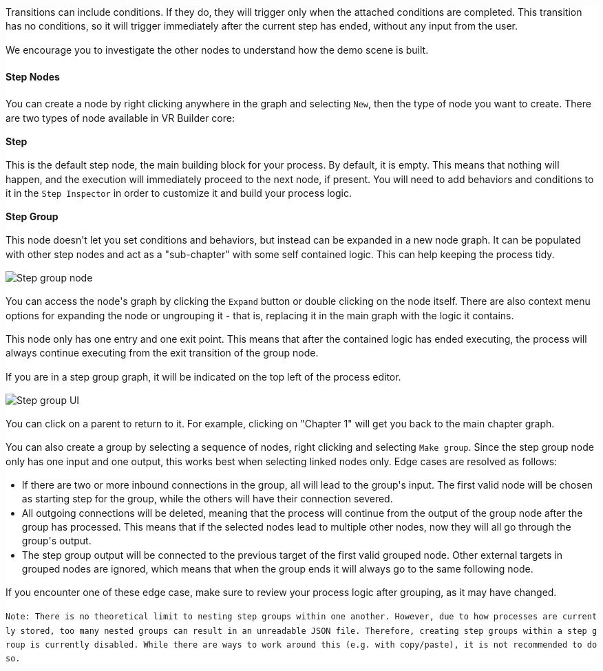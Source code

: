 Transitions can include conditions. If they do, they will trigger only when the attached conditions are completed. This transition has no conditions, so it will trigger immediately after the current step has ended, without any input from the user.

We encourage you to investigate the other nodes to understand how the demo scene is built.

#### Step Nodes
You can create a node by right clicking anywhere in the graph and selecting `New`, then the type of node you want to create. There are two types of node available in VR Builder core:

**Step**

This is the default step node, the main building block for your process. By default, it is empty. This means that nothing will happen, and the execution will immediately proceed to the next node, if present. You will need to add behaviors and conditions to it in the `Step Inspector` in order to customize it and build your process logic.

**Step Group**

This node doesn't let you set conditions and behaviors, but instead can be expanded in a new node graph. It can be populated with other step nodes and act as a "sub-chapter" with some self contained logic. This can help keeping the process tidy.

![Step group node](images/step-group-node.png)

You can access the node's graph by clicking the `Expand` button or double clicking on the node itself. There are also context menu options for expanding the node or ungrouping it - that is, replacing it in the main graph with the logic it contains.

This node only has one entry and one exit point. This means that after the contained logic has ended executing, the process will always continue executing from the exit transition of the group node.

If you are in a step group graph, it will be indicated on the top left of the process editor.

![Step group UI](images/node-group-hierarchy.png)

You can click on a parent to return to it. For example, clicking on "Chapter 1" will get you back to the main chapter graph.

You can also create a group by selecting a sequence of nodes, right clicking and selecting `Make group`. Since the step group node only has one input and one output, this works best when selecting linked nodes only. Edge cases are resolved as follows:
- If there are two or more inbound connections in the group, all will lead to the group's input. The first valid node will be chosen as starting step for the group, while the others will have their connection severed.
- All outgoing connections will be deleted, meaning that the process will continue from the output of the group node after the group has processed. This means that if the selected nodes lead to multiple other nodes, now they will all go through the group's output.
- The step group output will be connected to the previous target of the first valid grouped node. Other external targets in grouped nodes are ignored, which means that when the group ends it will always go to the same following node.

If you encounter one of these edge case, make sure to review your process logic after grouping, as it may have changed.

    Note: There is no theoretical limit to nesting step groups within one another. However, due to how processes are currently stored, too many nested groups can result in an unreadable JSON file. Therefore, creating step groups within a step group is currently disabled. While there are ways to work around this (e.g. with copy/paste), it is not recommended to do so.

